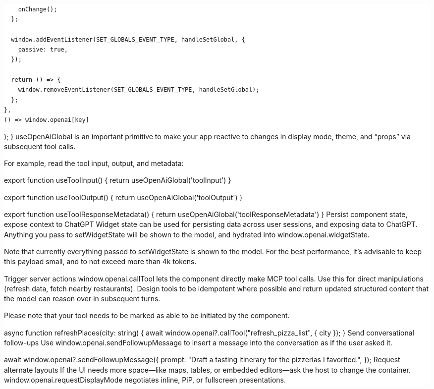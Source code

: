        onChange();
      };

      window.addEventListener(SET_GLOBALS_EVENT_TYPE, handleSetGlobal, {
        passive: true,
      });

      return () => {
        window.removeEventListener(SET_GLOBALS_EVENT_TYPE, handleSetGlobal);
      };
    },
    () => window.openai[key]
  );
}
useOpenAiGlobal is an important primitive to make your app reactive to changes in display mode, theme, and “props” via subsequent tool calls.

For example, read the tool input, output, and metadata:

export function useToolInput() {
  return useOpenAiGlobal('toolInput')
}

export function useToolOutput() {
  return useOpenAiGlobal('toolOutput')
}

export function useToolResponseMetadata() {
  return useOpenAiGlobal('toolResponseMetadata')
}
Persist component state, expose context to ChatGPT
Widget state can be used for persisting data across user sessions, and exposing data to ChatGPT. Anything you pass to setWidgetState will be shown to the model, and hydrated into window.openai.widgetState.

Note that currently everything passed to setWidgetState is shown to the model. For the best performance, it’s advisable to keep this payload small, and to not exceed more than 4k tokens.

Trigger server actions
window.openai.callTool lets the component directly make MCP tool calls. Use this for direct manipulations (refresh data, fetch nearby restaurants). Design tools to be idempotent where possible and return updated structured content that the model can reason over in subsequent turns.

Please note that your tool needs to be marked as able to be initiated by the component.

async function refreshPlaces(city: string) {
  await window.openai?.callTool("refresh_pizza_list", { city });
}
Send conversational follow-ups
Use window.openai.sendFollowupMessage to insert a message into the conversation as if the user asked it.

await window.openai?.sendFollowupMessage({
  prompt: "Draft a tasting itinerary for the pizzerias I favorited.",
});
Request alternate layouts
If the UI needs more space—like maps, tables, or embedded editors—ask the host to change the container. window.openai.requestDisplayMode negotiates inline, PiP, or fullscreen presentations.
